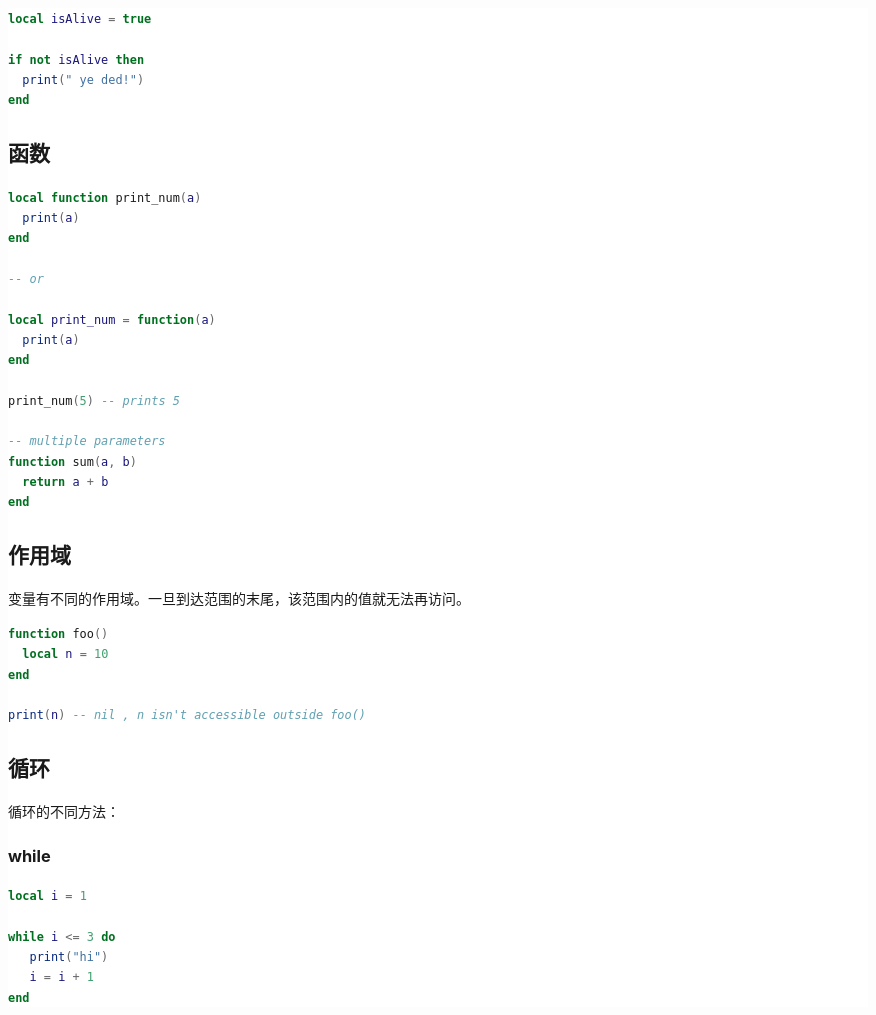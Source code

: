 ```lua
local isAlive = true

if not isAlive then
  print(" ye ded!")
end
```

## 函数

```lua
local function print_num(a)
  print(a)
end

-- or

local print_num = function(a)
  print(a)
end

print_num(5) -- prints 5 

-- multiple parameters
function sum(a, b)
  return a + b
end
```

## 作用域

变量有不同的作用域。一旦到达范围的末尾，该范围内的值就无法再访问。

```lua
function foo()
  local n = 10
end

print(n) -- nil , n isn't accessible outside foo()
```

## 循环

循环的不同方法：

### while

```lua
local i = 1

while i <= 3 do
   print("hi")
   i = i + 1
end
```
